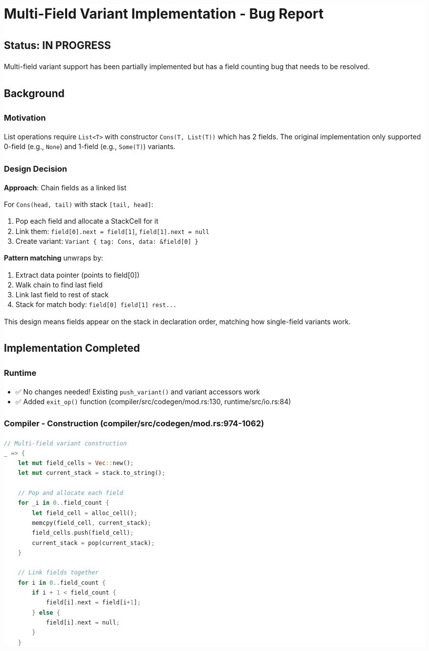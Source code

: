# Multi-Field Variant Implementation - Bug Report

## Status: IN PROGRESS

Multi-field variant support has been partially implemented but has a field counting bug that needs to be resolved.

## Background

### Motivation
List operations require `List<T>` with constructor `Cons(T, List(T))` which has 2 fields. The original implementation only supported 0-field (e.g., `None`) and 1-field (e.g., `Some(T)`) variants.

### Design Decision
**Approach**: Chain fields as a linked list

For `Cons(head, tail)` with stack `[tail, head]`:
1. Pop each field and allocate a StackCell for it
2. Link them: `field[0].next = field[1]`, `field[1].next = null`
3. Create variant: `Variant { tag: Cons, data: &field[0] }`

**Pattern matching** unwraps by:
1. Extract data pointer (points to field[0])
2. Walk chain to find last field
3. Link last field to rest of stack
4. Stack for match body: `field[0] field[1] rest...`

This design means fields appear on the stack in declaration order, matching how single-field variants work.

## Implementation Completed

### Runtime
- ✅ No changes needed! Existing `push_variant()` and variant accessors work
- ✅ Added `exit_op()` function (compiler/src/codegen/mod.rs:130, runtime/src/io.rs:84)

### Compiler - Construction (compiler/src/codegen/mod.rs:974-1062)
```rust
// Multi-field variant construction
_ => {
    let mut field_cells = Vec::new();
    let mut current_stack = stack.to_string();

    // Pop and allocate each field
    for _i in 0..field_count {
        let field_cell = alloc_cell();
        memcpy(field_cell, current_stack);
        field_cells.push(field_cell);
        current_stack = pop(current_stack);
    }

    // Link fields together
    for i in 0..field_count {
        if i + 1 < field_count {
            field[i].next = field[i+1];
        } else {
            field[i].next = null;
        }
    }

```
